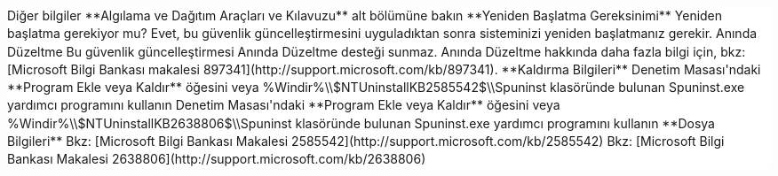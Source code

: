 <tr>
<td style="border:1px solid black;">
Diğer bilgiler
</td>
<td style="border:1px solid black;" colspan="2">
**Algılama ve Dağıtım Araçları ve Kılavuzu** alt bölümüne bakın
</td>
</tr>
<tr class="alternateRow">
<td style="border:1px solid black;">
**Yeniden Başlatma Gereksinimi**
</td>
<td style="border:1px solid black;" colspan="2">
</td>
</tr>
<tr>
<td style="border:1px solid black;">
Yeniden başlatma gerekiyor mu?
</td>
<td style="border:1px solid black;" colspan="2">
Evet, bu güvenlik güncelleştirmesini uyguladıktan sonra sisteminizi yeniden başlatmanız gerekir.
</td>
</tr>
<tr class="alternateRow">
<td style="border:1px solid black;">
Anında Düzeltme
</td>
<td style="border:1px solid black;">
Bu güvenlik güncelleştirmesi Anında Düzeltme desteği sunmaz. Anında Düzeltme hakkında daha fazla bilgi için, bkz: [Microsoft Bilgi Bankası makalesi 897341](http://support.microsoft.com/kb/897341).
</td>
</tr>
<tr>
<td style="border:1px solid black;">
**Kaldırma Bilgileri**
</td>
<td style="border:1px solid black;" colspan="2">
Denetim Masası'ndaki **Program Ekle veya Kaldır** öğesini veya %Windir%\\$NTUninstallKB2585542$\\Spuninst klasöründe bulunan Spuninst.exe yardımcı programını kullanın
</td>
</tr>
<tr class="alternateRow">
<td style="border:1px solid black;">
</td>
<td style="border:1px solid black;" colspan="2">
Denetim Masası'ndaki **Program Ekle veya Kaldır** öğesini veya %Windir%\\$NTUninstallKB2638806$\\Spuninst klasöründe bulunan Spuninst.exe yardımcı programını kullanın
</td>
</tr>
<tr>
<td style="border:1px solid black;">
**Dosya Bilgileri**
</td>
<td style="border:1px solid black;" colspan="2">
Bkz: [Microsoft Bilgi Bankası Makalesi 2585542](http://support.microsoft.com/kb/2585542)
</td>
</tr>
<tr class="alternateRow">
<td style="border:1px solid black;">
</td>
<td style="border:1px solid black;" colspan="2">
Bkz: [Microsoft Bilgi Bankası Makalesi 2638806](http://support.microsoft.com/kb/2638806)
</td>
</tr>